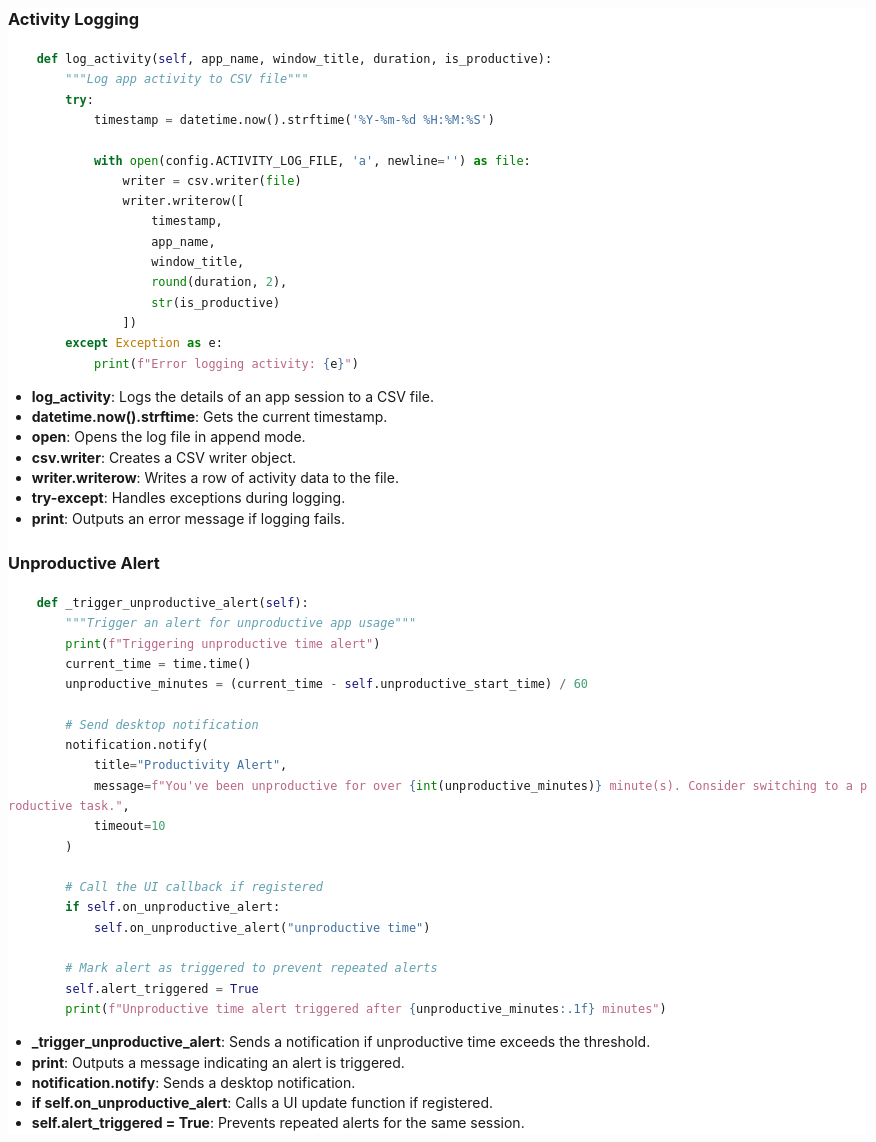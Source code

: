 ### Activity Logging
```python
    def log_activity(self, app_name, window_title, duration, is_productive):
        """Log app activity to CSV file"""
        try:
            timestamp = datetime.now().strftime('%Y-%m-%d %H:%M:%S')
            
            with open(config.ACTIVITY_LOG_FILE, 'a', newline='') as file:
                writer = csv.writer(file)
                writer.writerow([
                    timestamp,
                    app_name,
                    window_title,
                    round(duration, 2),
                    str(is_productive)
                ])
        except Exception as e:
            print(f"Error logging activity: {e}")
```
- **log_activity**: Logs the details of an app session to a CSV file.
- **datetime.now().strftime**: Gets the current timestamp.
- **open**: Opens the log file in append mode.
- **csv.writer**: Creates a CSV writer object.
- **writer.writerow**: Writes a row of activity data to the file.
- **try-except**: Handles exceptions during logging.
- **print**: Outputs an error message if logging fails.

### Unproductive Alert
```python
    def _trigger_unproductive_alert(self):
        """Trigger an alert for unproductive app usage"""
        print(f"Triggering unproductive time alert")
        current_time = time.time()
        unproductive_minutes = (current_time - self.unproductive_start_time) / 60
        
        # Send desktop notification
        notification.notify(
            title="Productivity Alert",
            message=f"You've been unproductive for over {int(unproductive_minutes)} minute(s). Consider switching to a productive task.",
            timeout=10
        )
        
        # Call the UI callback if registered
        if self.on_unproductive_alert:
            self.on_unproductive_alert("unproductive time")
        
        # Mark alert as triggered to prevent repeated alerts
        self.alert_triggered = True
        print(f"Unproductive time alert triggered after {unproductive_minutes:.1f} minutes")
```
- **_trigger_unproductive_alert**: Sends a notification if unproductive time exceeds the threshold.
- **print**: Outputs a message indicating an alert is triggered.
- **notification.notify**: Sends a desktop notification.
- **if self.on_unproductive_alert**: Calls a UI update function if registered.
- **self.alert_triggered = True**: Prevents repeated alerts for the same session.
